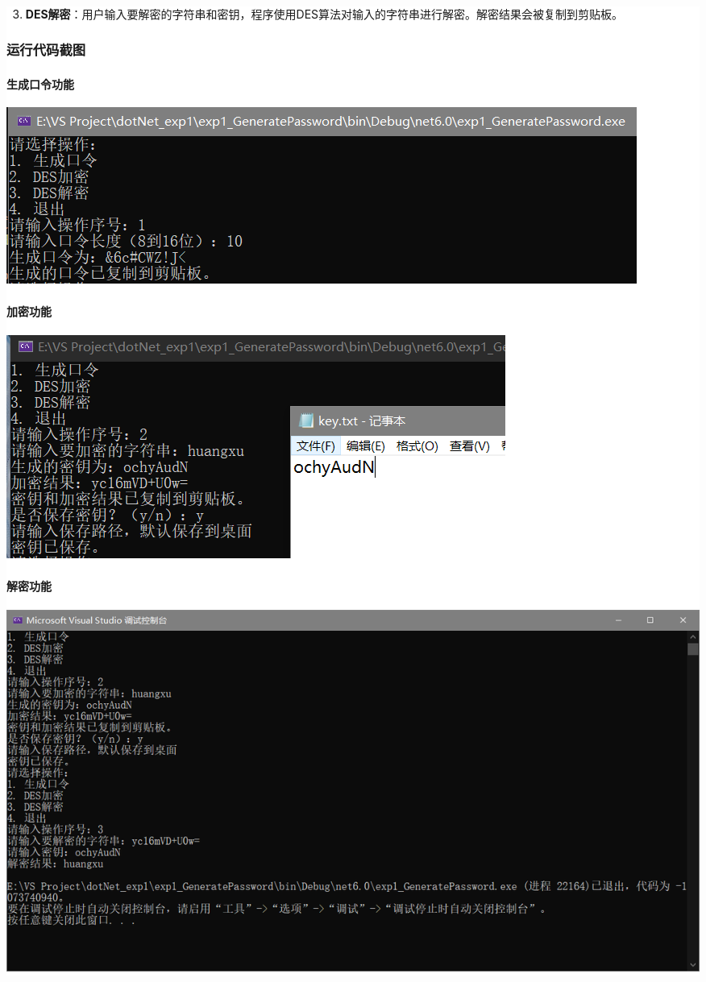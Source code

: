 3. **DES解密**：用户输入要解密的字符串和密钥，程序使用DES算法对输入的字符串进行解密。解密结果会被复制到剪贴板。

### 运行代码截图

#### 生成口令功能

![image-20230919181535462](题目1运行.png)

#### 加密功能

![题目1DES加密](题目1DES加密.png)

#### 解密功能

![题目1DES解密](题目1DES解密.png)
